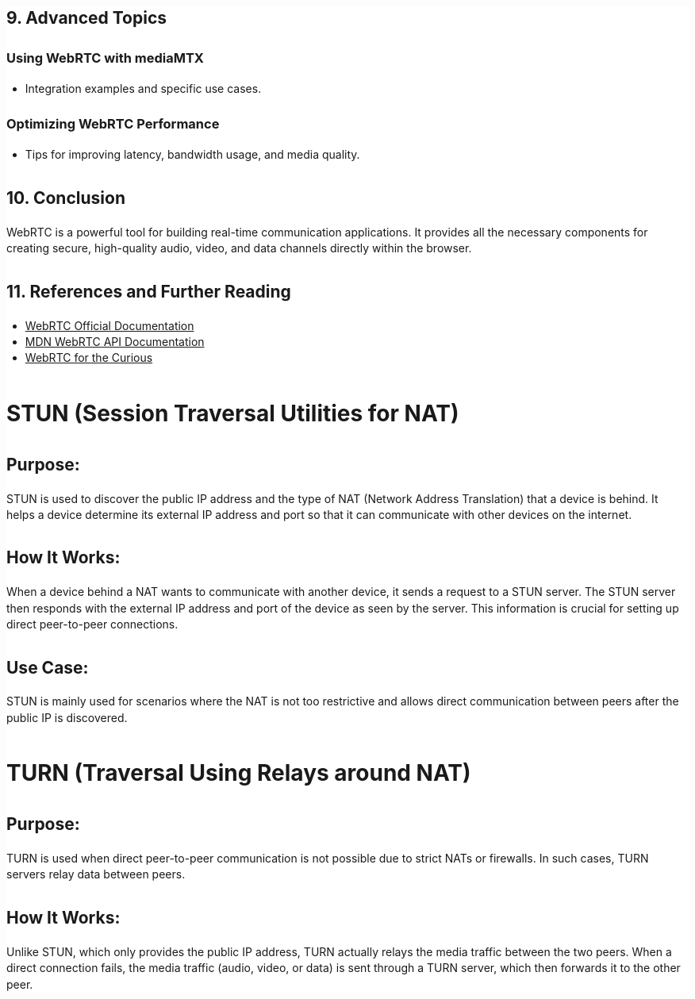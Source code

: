 ## 9. Advanced Topics
### Using WebRTC with mediaMTX
- Integration examples and specific use cases.

### Optimizing WebRTC Performance
- Tips for improving latency, bandwidth usage, and media quality.

## 10. Conclusion
WebRTC is a powerful tool for building real-time communication applications. It provides all the necessary components for creating secure, high-quality audio, video, and data channels directly within the browser.

## 11. References and Further Reading
- [WebRTC Official Documentation](https://webrtc.org/)
- [MDN WebRTC API Documentation](https://developer.mozilla.org/en-US/docs/Web/API/WebRTC_API)
- [WebRTC for the Curious](https://webrtcforthecurious.com/)




# STUN (Session Traversal Utilities for NAT)

## Purpose: 
STUN is used to discover the public IP address and the type of NAT (Network Address Translation) that a device is behind. It helps a device determine its external IP address and port so that it can communicate with other devices on the internet.

## How It Works: 
When a device behind a NAT wants to communicate with another device, it sends a request to a STUN server. The STUN server then responds with the external IP address and port of the device as seen by the server. This information is crucial for setting up direct peer-to-peer connections.

## Use Case: 
STUN is mainly used for scenarios where the NAT is not too restrictive and allows direct communication between peers after the public IP is discovered.

# TURN (Traversal Using Relays around NAT)

## Purpose: 
TURN is used when direct peer-to-peer communication is not possible due to strict NATs or firewalls. In such cases, TURN servers relay data between peers.

## How It Works: 
Unlike STUN, which only provides the public IP address, TURN actually relays the media traffic between the two peers. When a direct connection fails, the media traffic (audio, video, or data) is sent through a TURN server, which then forwards it to the other peer.
